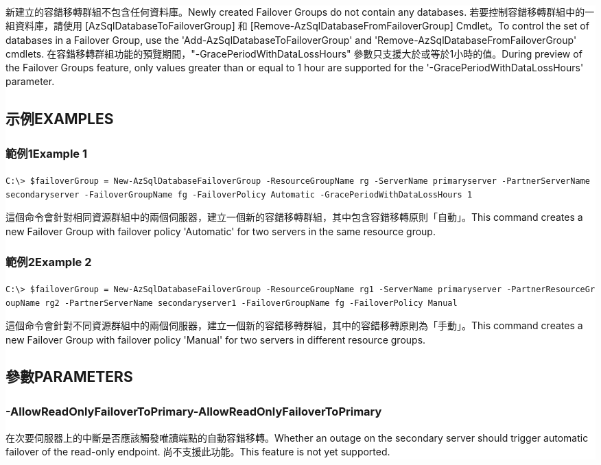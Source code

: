 <span data-ttu-id="ac5a0-110">新建立的容錯移轉群組不包含任何資料庫。</span><span class="sxs-lookup"><span data-stu-id="ac5a0-110">Newly created Failover Groups do not contain any databases.</span></span> <span data-ttu-id="ac5a0-111">若要控制容錯移轉群組中的一組資料庫，請使用 [AzSqlDatabaseToFailoverGroup] 和 [Remove-AzSqlDatabaseFromFailoverGroup] Cmdlet。</span><span class="sxs-lookup"><span data-stu-id="ac5a0-111">To control the set of databases in a Failover Group, use the 'Add-AzSqlDatabaseToFailoverGroup' and 'Remove-AzSqlDatabaseFromFailoverGroup' cmdlets.</span></span>
<span data-ttu-id="ac5a0-112">在容錯移轉群組功能的預覽期間，"-GracePeriodWithDataLossHours" 參數只支援大於或等於1小時的值。</span><span class="sxs-lookup"><span data-stu-id="ac5a0-112">During preview of the Failover Groups feature, only values greater than or equal to 1 hour are supported for the '-GracePeriodWithDataLossHours' parameter.</span></span>

## <span data-ttu-id="ac5a0-113">示例</span><span class="sxs-lookup"><span data-stu-id="ac5a0-113">EXAMPLES</span></span>

### <span data-ttu-id="ac5a0-114">範例1</span><span class="sxs-lookup"><span data-stu-id="ac5a0-114">Example 1</span></span>
```
C:\> $failoverGroup = New-AzSqlDatabaseFailoverGroup -ResourceGroupName rg -ServerName primaryserver -PartnerServerName secondaryserver -FailoverGroupName fg -FailoverPolicy Automatic -GracePeriodWithDataLossHours 1
```

<span data-ttu-id="ac5a0-115">這個命令會針對相同資源群組中的兩個伺服器，建立一個新的容錯移轉群組，其中包含容錯移轉原則「自動」。</span><span class="sxs-lookup"><span data-stu-id="ac5a0-115">This command creates a new Failover Group with failover policy 'Automatic' for two servers in the same resource group.</span></span>

### <span data-ttu-id="ac5a0-116">範例2</span><span class="sxs-lookup"><span data-stu-id="ac5a0-116">Example 2</span></span>
```
C:\> $failoverGroup = New-AzSqlDatabaseFailoverGroup -ResourceGroupName rg1 -ServerName primaryserver -PartnerResourceGroupName rg2 -PartnerServerName secondaryserver1 -FailoverGroupName fg -FailoverPolicy Manual
```

<span data-ttu-id="ac5a0-117">這個命令會針對不同資源群組中的兩個伺服器，建立一個新的容錯移轉群組，其中的容錯移轉原則為「手動」。</span><span class="sxs-lookup"><span data-stu-id="ac5a0-117">This command creates a new Failover Group with failover policy 'Manual' for two servers in different resource groups.</span></span>

## <span data-ttu-id="ac5a0-118">參數</span><span class="sxs-lookup"><span data-stu-id="ac5a0-118">PARAMETERS</span></span>

### <span data-ttu-id="ac5a0-119">-AllowReadOnlyFailoverToPrimary</span><span class="sxs-lookup"><span data-stu-id="ac5a0-119">-AllowReadOnlyFailoverToPrimary</span></span>
<span data-ttu-id="ac5a0-120">在次要伺服器上的中斷是否應該觸發唯讀端點的自動容錯移轉。</span><span class="sxs-lookup"><span data-stu-id="ac5a0-120">Whether an outage on the secondary server should trigger automatic failover of the read-only endpoint.</span></span> <span data-ttu-id="ac5a0-121">尚不支援此功能。</span><span class="sxs-lookup"><span data-stu-id="ac5a0-121">This feature is not yet supported.</span></span>
